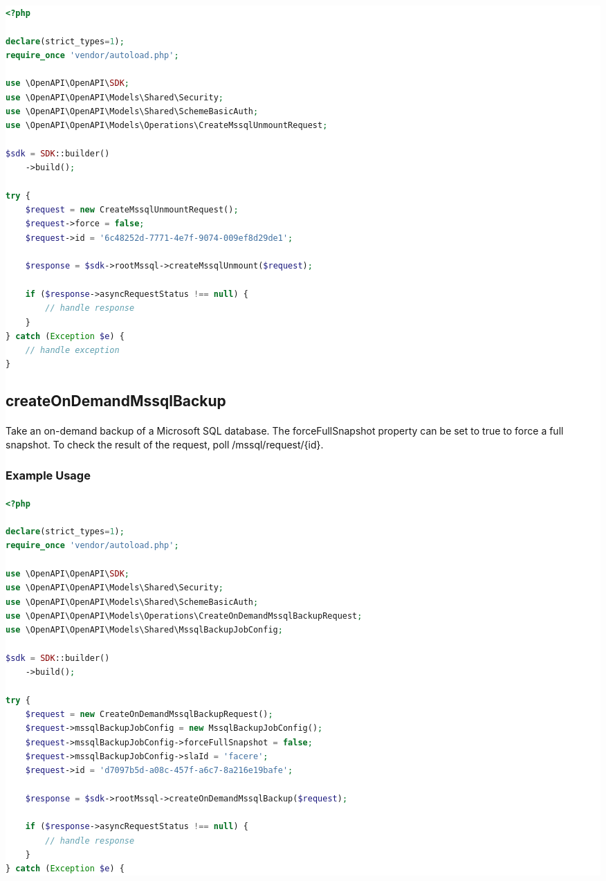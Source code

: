 ```php
<?php

declare(strict_types=1);
require_once 'vendor/autoload.php';

use \OpenAPI\OpenAPI\SDK;
use \OpenAPI\OpenAPI\Models\Shared\Security;
use \OpenAPI\OpenAPI\Models\Shared\SchemeBasicAuth;
use \OpenAPI\OpenAPI\Models\Operations\CreateMssqlUnmountRequest;

$sdk = SDK::builder()
    ->build();

try {
    $request = new CreateMssqlUnmountRequest();
    $request->force = false;
    $request->id = '6c48252d-7771-4e7f-9074-009ef8d29de1';

    $response = $sdk->rootMssql->createMssqlUnmount($request);

    if ($response->asyncRequestStatus !== null) {
        // handle response
    }
} catch (Exception $e) {
    // handle exception
}
```

## createOnDemandMssqlBackup

Take an on-demand backup of a Microsoft SQL database. The forceFullSnapshot property can be set to true to force a full snapshot. To check the result of the request, poll /mssql/request/{id}.

### Example Usage

```php
<?php

declare(strict_types=1);
require_once 'vendor/autoload.php';

use \OpenAPI\OpenAPI\SDK;
use \OpenAPI\OpenAPI\Models\Shared\Security;
use \OpenAPI\OpenAPI\Models\Shared\SchemeBasicAuth;
use \OpenAPI\OpenAPI\Models\Operations\CreateOnDemandMssqlBackupRequest;
use \OpenAPI\OpenAPI\Models\Shared\MssqlBackupJobConfig;

$sdk = SDK::builder()
    ->build();

try {
    $request = new CreateOnDemandMssqlBackupRequest();
    $request->mssqlBackupJobConfig = new MssqlBackupJobConfig();
    $request->mssqlBackupJobConfig->forceFullSnapshot = false;
    $request->mssqlBackupJobConfig->slaId = 'facere';
    $request->id = 'd7097b5d-a08c-457f-a6c7-8a216e19bafe';

    $response = $sdk->rootMssql->createOnDemandMssqlBackup($request);

    if ($response->asyncRequestStatus !== null) {
        // handle response
    }
} catch (Exception $e) {
```